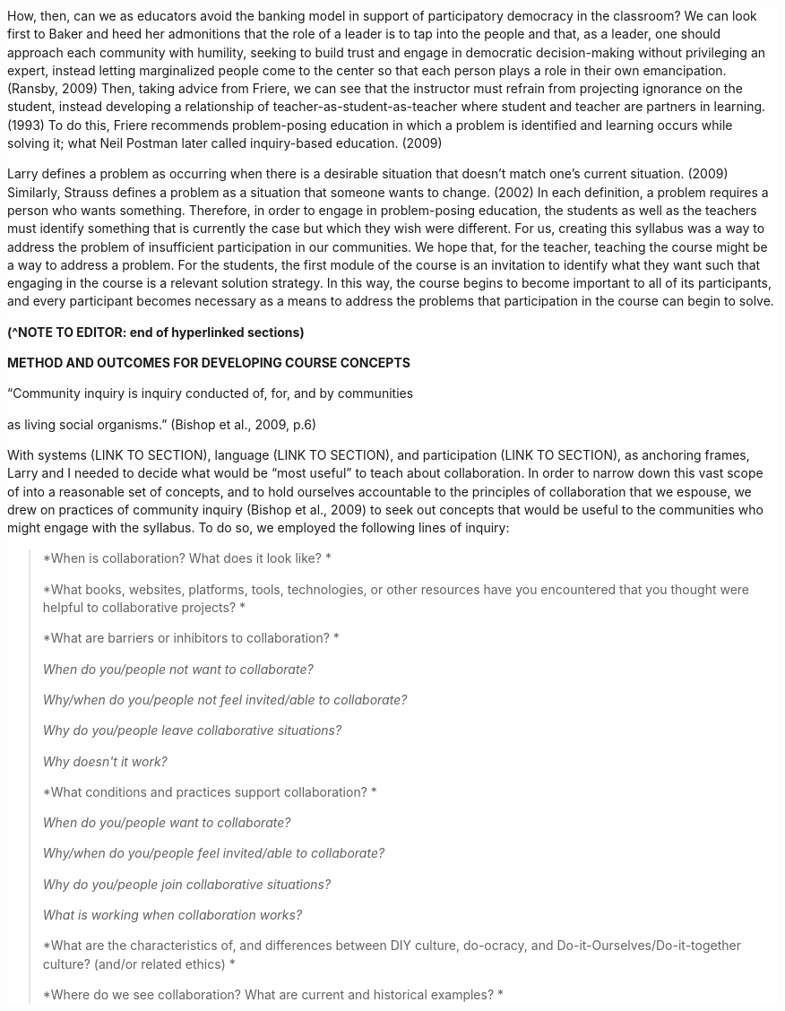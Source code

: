 How, then, can we as educators avoid the banking model in support of participatory democracy in the classroom? We can look first to Baker and heed her admonitions that the role of a leader is to tap into the people and that, as a leader, one should approach each community with humility, seeking to build trust and engage in democratic decision-making without privileging an expert, instead letting marginalized people come to the center so that each person plays a role in their own emancipation. (Ransby, 2009) Then, taking advice from Friere, we can see that the instructor must refrain from projecting ignorance on the student, instead developing a relationship of teacher-as-student-as-teacher where student and teacher are partners in learning. (1993) To do this, Friere recommends problem-posing education in which a problem is identified and learning occurs while solving it; what Neil Postman later called inquiry-based education. (2009)

Larry defines a problem as occurring when there is a desirable situation that doesn’t match one’s current situation. (2009) Similarly, Strauss defines a problem as a situation that someone wants to change. (2002) In each definition, a problem requires a person who wants something. Therefore, in order to engage in problem-posing education, the students as well as the teachers must identify something that is currently the case but which they wish were different. For us, creating this syllabus was a way to address the problem of insufficient participation in our communities. We hope that, for the teacher, teaching the course might be a way to address a problem. For the students, the first module of the course is an invitation to identify what they want such that engaging in the course is a relevant solution strategy. In this way, the course begins to become important to all of its participants, and every participant becomes necessary as a means to address the problems that participation in the course can begin to solve.

**(\^NOTE TO EDITOR: end of hyperlinked sections)**

**METHOD AND OUTCOMES FOR DEVELOPING COURSE CONCEPTS**

“Community inquiry is inquiry conducted of, for, and by communities

as living social organisms.” (Bishop et al., 2009, p.6)

With systems (LINK TO SECTION), language (LINK TO SECTION), and participation (LINK TO SECTION), as anchoring frames, Larry and I needed to decide what would be “most useful” to teach about collaboration. In order to narrow down this vast scope of into a reasonable set of concepts, and to hold ourselves accountable to the principles of collaboration that we espouse, we drew on practices of community inquiry (Bishop et al., 2009) to seek out concepts that would be useful to the communities who might engage with the syllabus. To do so, we employed the following lines of inquiry:

> *When is collaboration? What does it look like? *
>
> *What books, websites, platforms, tools, technologies, or other resources have you encountered that you thought were helpful to collaborative projects? *
>
> *What are barriers or inhibitors to collaboration? *
>
> *When do you/people not want to collaborate?*
>
> *Why/when do you/people not feel invited/able to collaborate?*
>
> *Why do you/people leave collaborative situations?*
>
> *Why doesn't it work?*
>
> *What conditions and practices support collaboration? *
>
> *When do you/people want to collaborate?*
>
> *Why/when do you/people feel invited/able to collaborate?*
>
> *Why do you/people join collaborative situations?*
>
> *What is working when collaboration works?*
>
> *What are the characteristics of, and differences between DIY culture, do-ocracy, and Do-it-Ourselves/Do-it-together culture? (and/or related ethics) *
>
> *Where do we see collaboration? What are current and historical examples? *